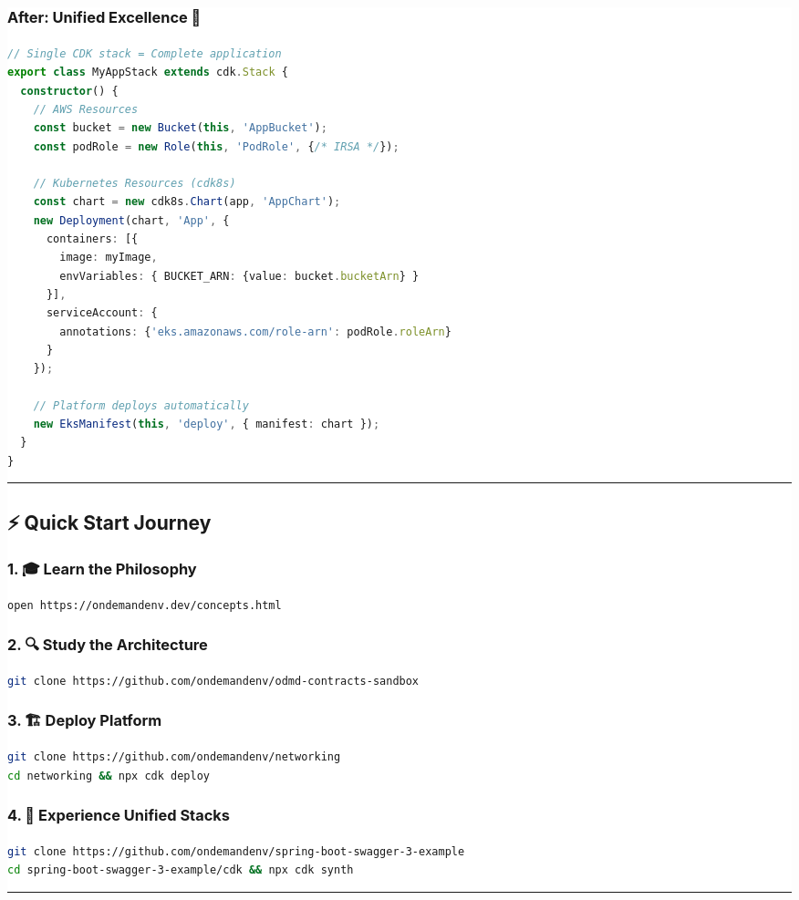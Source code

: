 ### After: Unified Excellence 🚀
```typescript
// Single CDK stack = Complete application
export class MyAppStack extends cdk.Stack {
  constructor() {
    // AWS Resources
    const bucket = new Bucket(this, 'AppBucket');
    const podRole = new Role(this, 'PodRole', {/* IRSA */});
    
    // Kubernetes Resources (cdk8s)
    const chart = new cdk8s.Chart(app, 'AppChart');
    new Deployment(chart, 'App', {
      containers: [{ 
        image: myImage,
        envVariables: { BUCKET_ARN: {value: bucket.bucketArn} }
      }],
      serviceAccount: { 
        annotations: {'eks.amazonaws.com/role-arn': podRole.roleArn} 
      }
    });
    
    // Platform deploys automatically
    new EksManifest(this, 'deploy', { manifest: chart });
  }
}
```

---

## ⚡ Quick Start Journey

### 1. 🎓 **Learn the Philosophy**
```bash
open https://ondemandenv.dev/concepts.html
```

### 2. 🔍 **Study the Architecture**  
```bash
git clone https://github.com/ondemandenv/odmd-contracts-sandbox
```

### 3. 🏗️ **Deploy Platform**
```bash
git clone https://github.com/ondemandenv/networking
cd networking && npx cdk deploy
```

### 4. 🚀 **Experience Unified Stacks**
```bash
git clone https://github.com/ondemandenv/spring-boot-swagger-3-example
cd spring-boot-swagger-3-example/cdk && npx cdk synth
```

---